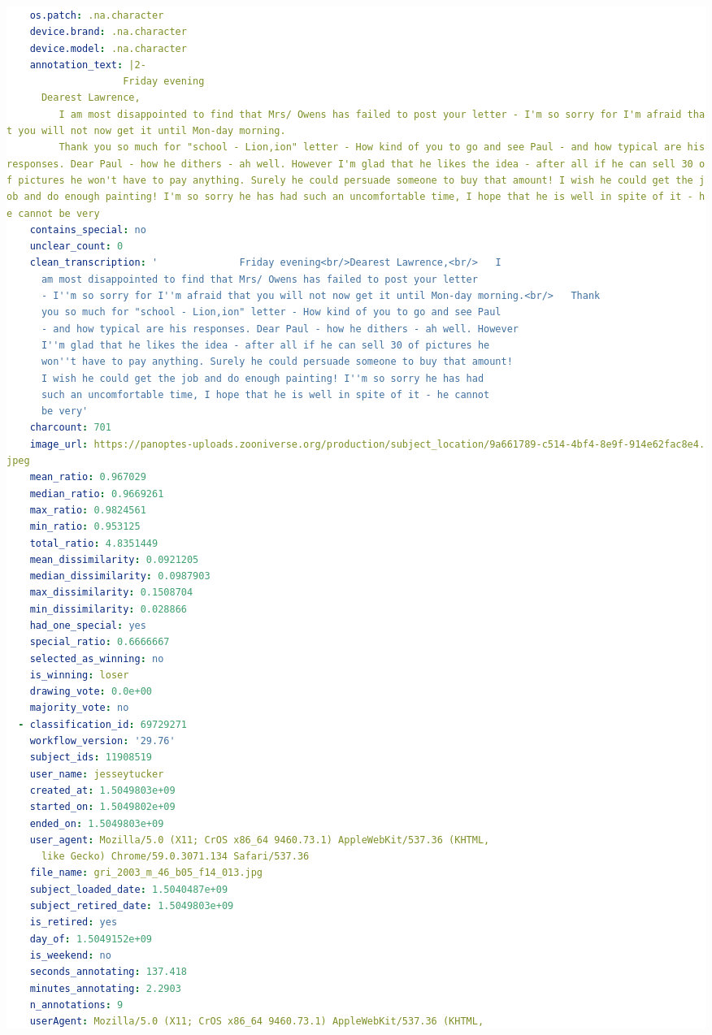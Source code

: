 ```yaml
    os.patch: .na.character
    device.brand: .na.character
    device.model: .na.character
    annotation_text: |2-
                    Friday evening
      Dearest Lawrence,
         I am most disappointed to find that Mrs/ Owens has failed to post your letter - I'm so sorry for I'm afraid that you will not now get it until Mon-day morning.
         Thank you so much for "school - Lion,ion" letter - How kind of you to go and see Paul - and how typical are his responses. Dear Paul - how he dithers - ah well. However I'm glad that he likes the idea - after all if he can sell 30 of pictures he won't have to pay anything. Surely he could persuade someone to buy that amount! I wish he could get the job and do enough painting! I'm so sorry he has had such an uncomfortable time, I hope that he is well in spite of it - he cannot be very
    contains_special: no
    unclear_count: 0
    clean_transcription: '              Friday evening<br/>Dearest Lawrence,<br/>   I
      am most disappointed to find that Mrs/ Owens has failed to post your letter
      - I''m so sorry for I''m afraid that you will not now get it until Mon-day morning.<br/>   Thank
      you so much for "school - Lion,ion" letter - How kind of you to go and see Paul
      - and how typical are his responses. Dear Paul - how he dithers - ah well. However
      I''m glad that he likes the idea - after all if he can sell 30 of pictures he
      won''t have to pay anything. Surely he could persuade someone to buy that amount!
      I wish he could get the job and do enough painting! I''m so sorry he has had
      such an uncomfortable time, I hope that he is well in spite of it - he cannot
      be very'
    charcount: 701
    image_url: https://panoptes-uploads.zooniverse.org/production/subject_location/9a661789-c514-4bf4-8e9f-914e62fac8e4.jpeg
    mean_ratio: 0.967029
    median_ratio: 0.9669261
    max_ratio: 0.9824561
    min_ratio: 0.953125
    total_ratio: 4.8351449
    mean_dissimilarity: 0.0921205
    median_dissimilarity: 0.0987903
    max_dissimilarity: 0.1508704
    min_dissimilarity: 0.028866
    had_one_special: yes
    special_ratio: 0.6666667
    selected_as_winning: no
    is_winning: loser
    drawing_vote: 0.0e+00
    majority_vote: no
  - classification_id: 69729271
    workflow_version: '29.76'
    subject_ids: 11908519
    user_name: jesseytucker
    created_at: 1.5049803e+09
    started_on: 1.5049802e+09
    ended_on: 1.5049803e+09
    user_agent: Mozilla/5.0 (X11; CrOS x86_64 9460.73.1) AppleWebKit/537.36 (KHTML,
      like Gecko) Chrome/59.0.3071.134 Safari/537.36
    file_name: gri_2003_m_46_b05_f14_013.jpg
    subject_loaded_date: 1.5040487e+09
    subject_retired_date: 1.5049803e+09
    is_retired: yes
    day_of: 1.5049152e+09
    is_weekend: no
    seconds_annotating: 137.418
    minutes_annotating: 2.2903
    n_annotations: 9
    userAgent: Mozilla/5.0 (X11; CrOS x86_64 9460.73.1) AppleWebKit/537.36 (KHTML,
```